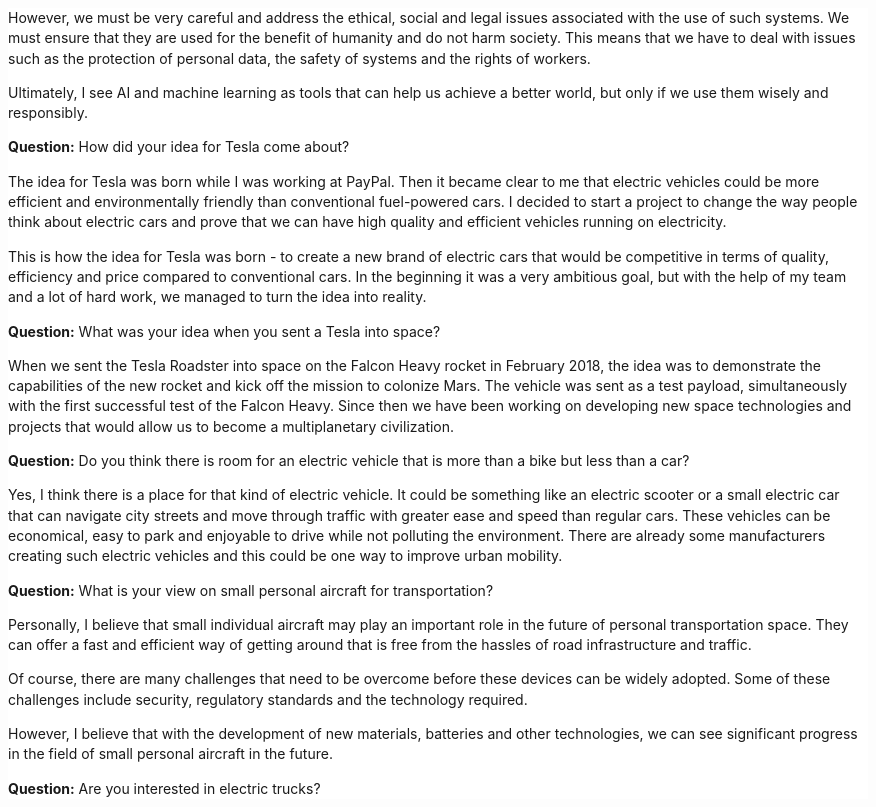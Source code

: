 However, we must be very careful and address the ethical, social and legal issues associated with the use of such systems. We must ensure that they are used for the benefit of humanity and do not harm society. This means that we have to deal with issues such as the protection of personal data, the safety of systems and the rights of workers.

Ultimately, I see AI and machine learning as tools that can help us achieve a better world, but only if we use them wisely and responsibly.


**Question:**
How did your idea for Tesla come about?

The idea for Tesla was born while I was working at PayPal. Then it became clear to me that electric vehicles could be more efficient and environmentally friendly than conventional fuel-powered cars. I decided to start a project to change the way people think about electric cars and prove that we can have high quality and efficient vehicles running on electricity.

This is how the idea for Tesla was born - to create a new brand of electric cars that would be competitive in terms of quality, efficiency and price compared to conventional cars. In the beginning it was a very ambitious goal, but with the help of my team and a lot of hard work, we managed to turn the idea into reality.


**Question:**
What was your idea when you sent a Tesla into space?

When we sent the Tesla Roadster into space on the Falcon Heavy rocket in February 2018, the idea was to demonstrate the capabilities of the new rocket and kick off the mission to colonize Mars. The vehicle was sent as a test payload, simultaneously with the first successful test of the Falcon Heavy. Since then we have been working on developing new space technologies and projects that would allow us to become a multiplanetary civilization.


**Question:**
Do you think there is room for an electric vehicle that is more than a bike but less than a car?

Yes, I think there is a place for that kind of electric vehicle. It could be something like an electric scooter or a small electric car that can navigate city streets and move through traffic with greater ease and speed than regular cars. These vehicles can be economical, easy to park and enjoyable to drive while not polluting the environment. There are already some manufacturers creating such electric vehicles and this could be one way to improve urban mobility.


**Question:**
What is your view on small personal aircraft for transportation?

Personally, I believe that small individual aircraft may play an important role in the future of personal transportation space. They can offer a fast and efficient way of getting around that is free from the hassles of road infrastructure and traffic.

Of course, there are many challenges that need to be overcome before these devices can be widely adopted. Some of these challenges include security, regulatory standards and the technology required.

However, I believe that with the development of new materials, batteries and other technologies, we can see significant progress in the field of small personal aircraft in the future.


**Question:**
Are you interested in electric trucks?
